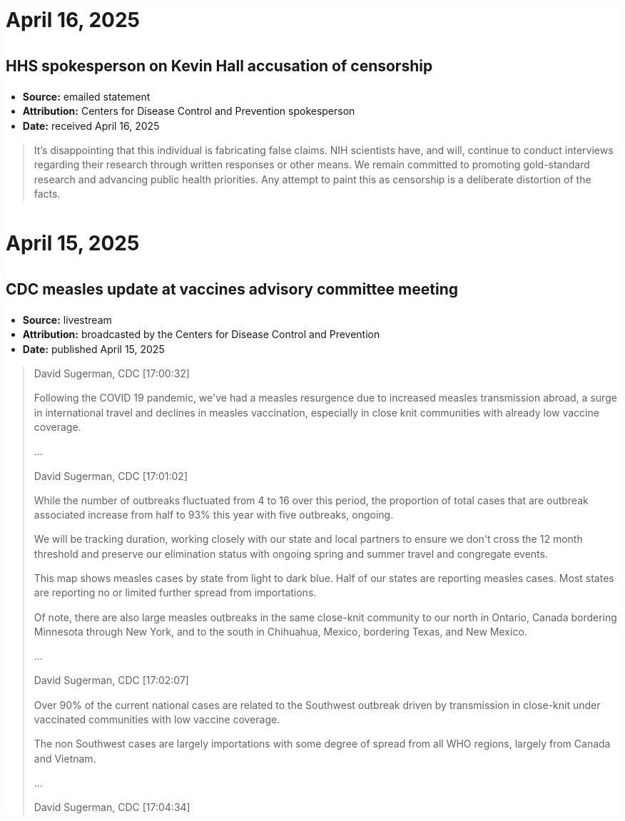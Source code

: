 # April 16, 2025

## HHS spokesperson on Kevin Hall accusation of censorship

- **Source:** emailed statement
- **Attribution:** Centers for Disease Control and Prevention spokesperson
- **Date:** received April 16, 2025

> It’s disappointing that this individual is fabricating false claims. NIH scientists have, and will, continue to conduct interviews regarding their research through written responses or other means. We remain committed to promoting gold-standard research and advancing public health priorities. Any attempt to paint this as censorship is a deliberate distortion of the facts.

# April 15, 2025

## CDC measles update at vaccines advisory committee meeting

- **Source:** livestream
- **Attribution:** broadcasted by the Centers for Disease Control and Prevention
- **Date:** published April 15, 2025

> David Sugerman, CDC [17:00:32]
> 
> Following the COVID 19 pandemic, we've had a measles resurgence due to increased measles transmission abroad, a surge in international travel and declines in measles vaccination, especially in close knit communities with already low vaccine coverage.
> 
> ...
> 
> David Sugerman, CDC [17:01:02]
> 
> While the number of outbreaks fluctuated from 4 to 16 over this period, the proportion of total cases that are outbreak associated increase from half to 93% this year with five outbreaks, ongoing.
> 
> We will be tracking duration, working closely with our state and local partners to ensure we don't cross the 12 month threshold and preserve our elimination status with ongoing spring and summer travel and congregate events. 
> 
> This map shows measles cases by state from light to dark blue. Half of our states are reporting measles cases. Most states are reporting no or limited further spread from importations.
> 
> Of note, there are also large measles outbreaks in the same close-knit community to our north in Ontario, Canada bordering Minnesota through New York, and to the south in Chihuahua, Mexico, bordering Texas, and New Mexico.
> 
> ...
> 
> David Sugerman, CDC [17:02:07]
> 
> Over 90% of the current national cases are related to the Southwest outbreak driven by transmission in close-knit under vaccinated communities with low vaccine coverage. 
> 
> The non Southwest cases are largely importations with some degree of spread from all WHO regions, largely from Canada and Vietnam. 
> 
> ...
> 
> David Sugerman, CDC [17:04:34]
> 